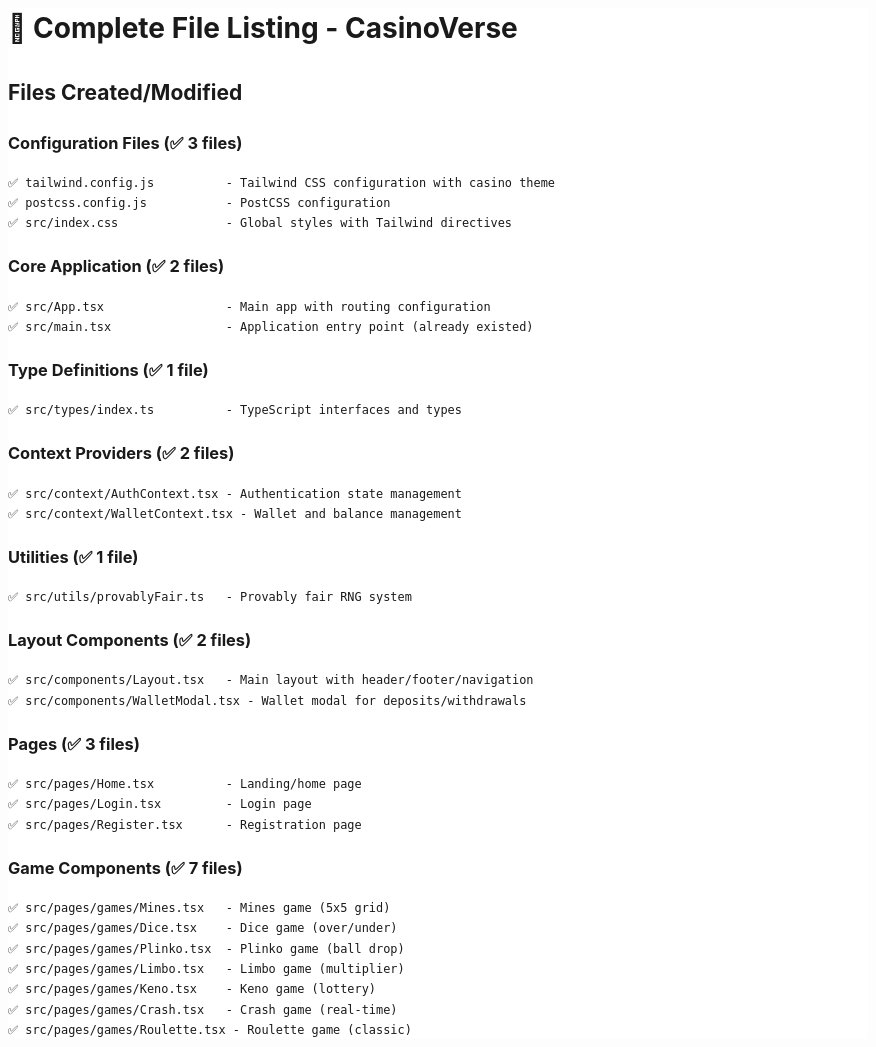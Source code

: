 # 📁 Complete File Listing - CasinoVerse

## Files Created/Modified

### Configuration Files (✅ 3 files)
```
✅ tailwind.config.js          - Tailwind CSS configuration with casino theme
✅ postcss.config.js           - PostCSS configuration  
✅ src/index.css               - Global styles with Tailwind directives
```

### Core Application (✅ 2 files)
```
✅ src/App.tsx                 - Main app with routing configuration
✅ src/main.tsx                - Application entry point (already existed)
```

### Type Definitions (✅ 1 file)
```
✅ src/types/index.ts          - TypeScript interfaces and types
```

### Context Providers (✅ 2 files)
```
✅ src/context/AuthContext.tsx - Authentication state management
✅ src/context/WalletContext.tsx - Wallet and balance management
```

### Utilities (✅ 1 file)
```
✅ src/utils/provablyFair.ts   - Provably fair RNG system
```

### Layout Components (✅ 2 files)
```
✅ src/components/Layout.tsx   - Main layout with header/footer/navigation
✅ src/components/WalletModal.tsx - Wallet modal for deposits/withdrawals
```

### Pages (✅ 3 files)
```
✅ src/pages/Home.tsx          - Landing/home page
✅ src/pages/Login.tsx         - Login page
✅ src/pages/Register.tsx      - Registration page
```

### Game Components (✅ 7 files)
```
✅ src/pages/games/Mines.tsx   - Mines game (5x5 grid)
✅ src/pages/games/Dice.tsx    - Dice game (over/under)
✅ src/pages/games/Plinko.tsx  - Plinko game (ball drop)
✅ src/pages/games/Limbo.tsx   - Limbo game (multiplier)
✅ src/pages/games/Keno.tsx    - Keno game (lottery)
✅ src/pages/games/Crash.tsx   - Crash game (real-time)
✅ src/pages/games/Roulette.tsx - Roulette game (classic)
```

